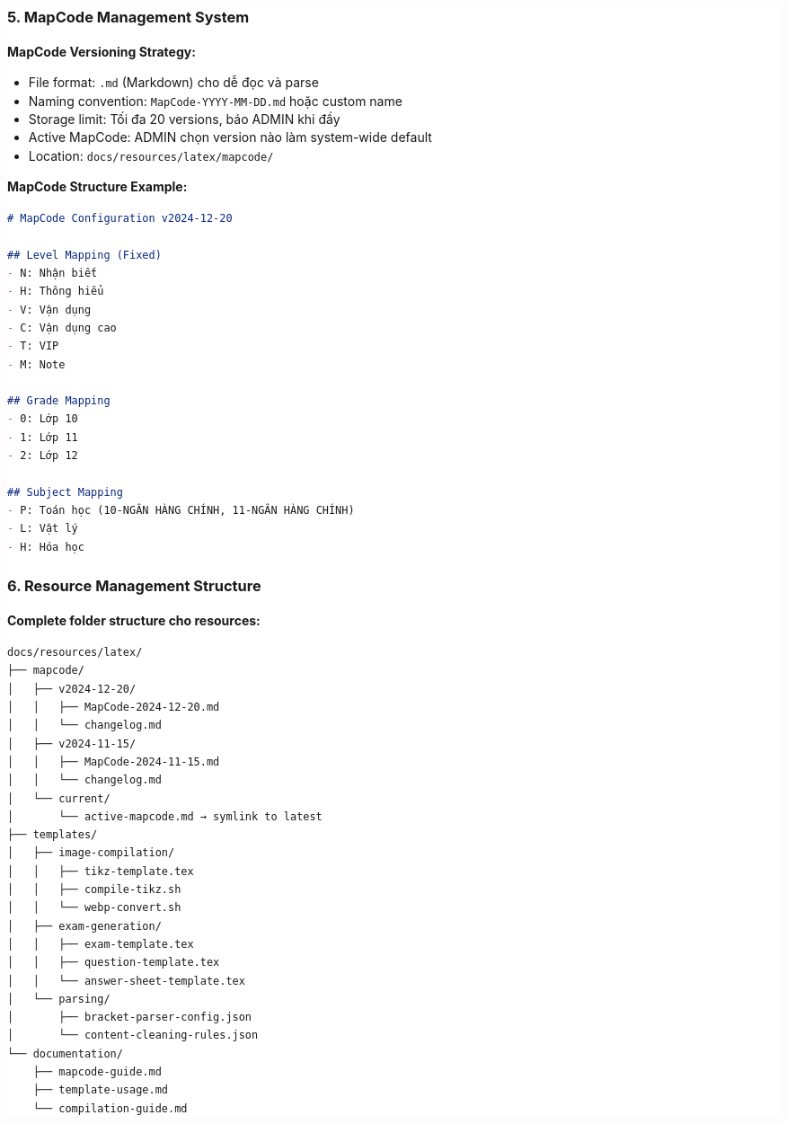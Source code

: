 ### 5. MapCode Management System
**MapCode Versioning Strategy:**
- File format: `.md` (Markdown) cho dễ đọc và parse
- Naming convention: `MapCode-YYYY-MM-DD.md` hoặc custom name
- Storage limit: Tối đa 20 versions, báo ADMIN khi đầy
- Active MapCode: ADMIN chọn version nào làm system-wide default
- Location: `docs/resources/latex/mapcode/`

**MapCode Structure Example:**
```markdown
# MapCode Configuration v2024-12-20

## Level Mapping (Fixed)
- N: Nhận biết
- H: Thông hiểu
- V: Vận dụng
- C: Vận dụng cao
- T: VIP
- M: Note

## Grade Mapping
- 0: Lớp 10
- 1: Lớp 11
- 2: Lớp 12

## Subject Mapping
- P: Toán học (10-NGÂN HÀNG CHÍNH, 11-NGÂN HÀNG CHÍNH)
- L: Vật lý
- H: Hóa học
```

### 6. Resource Management Structure
**Complete folder structure cho resources:**
```
docs/resources/latex/
├── mapcode/
│   ├── v2024-12-20/
│   │   ├── MapCode-2024-12-20.md
│   │   └── changelog.md
│   ├── v2024-11-15/
│   │   ├── MapCode-2024-11-15.md
│   │   └── changelog.md
│   └── current/
│       └── active-mapcode.md → symlink to latest
├── templates/
│   ├── image-compilation/
│   │   ├── tikz-template.tex
│   │   ├── compile-tikz.sh
│   │   └── webp-convert.sh
│   ├── exam-generation/
│   │   ├── exam-template.tex
│   │   ├── question-template.tex
│   │   └── answer-sheet-template.tex
│   └── parsing/
│       ├── bracket-parser-config.json
│       └── content-cleaning-rules.json
└── documentation/
    ├── mapcode-guide.md
    ├── template-usage.md
    └── compilation-guide.md
```
